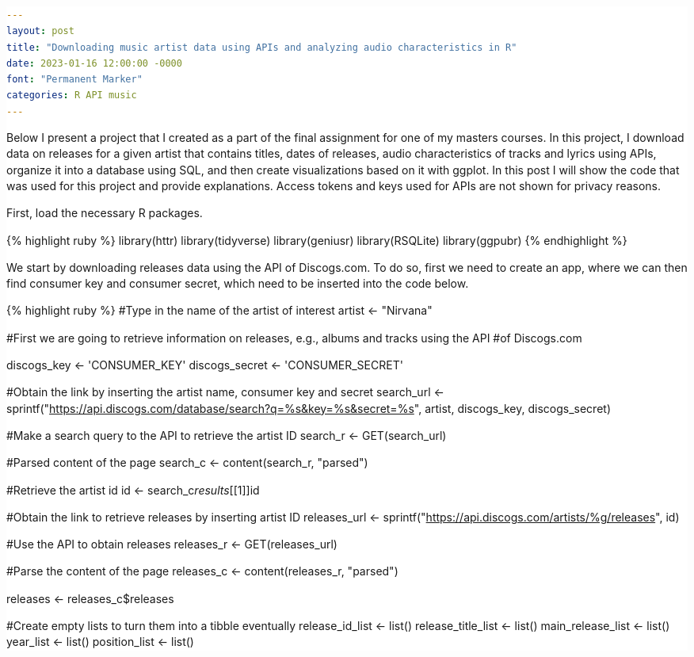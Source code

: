 ```yaml
---
layout: post
title: "Downloading music artist data using APIs and analyzing audio characteristics in R"
date: 2023-01-16 12:00:00 -0000
font: "Permanent Marker"
categories: R API music
---
```

Below I present a project that I created as a part of the final assignment for one of my masters courses. In this project, I download data on releases for a given artist that contains titles, dates of releases, audio characteristics of tracks and lyrics using APIs, organize it into a database using SQL, and then create visualizations based on it with ggplot. In this post I will show the code that was used for this project and provide explanations. Access tokens and keys used for APIs are not shown for privacy reasons.

First, load the necessary R packages.

{% highlight ruby %}
library(httr)
library(tidyverse)
library(geniusr)
library(RSQLite)
library(ggpubr)
{% endhighlight %}

We start by downloading releases data using the API of Discogs.com. To do so, first we need to create an app, where we can then find consumer key and consumer secret, which need to be inserted into the code below.

{% highlight ruby %}
#Type in the name of the artist of interest
artist <- "Nirvana"

#First we are going to retrieve information on releases, e.g., albums and tracks using the API
#of Discogs.com

discogs_key <- 'CONSUMER_KEY'
discogs_secret <- 'CONSUMER_SECRET'

#Obtain the link by inserting the artist name, consumer key and secret
search_url <- sprintf("https://api.discogs.com/database/search?q=%s&key=%s&secret=%s", artist, discogs_key, discogs_secret)

#Make a search query to the API to retrieve the artist ID
search_r <- GET(search_url)

#Parsed content of the page
search_c <- content(search_r, "parsed")

#Retrieve the artist id
id <- search_c$results[[1]]$id

#Obtain the link to retrieve releases by inserting artist ID
releases_url <- sprintf("https://api.discogs.com/artists/%g/releases", id)

#Use the API to obtain releases
releases_r <- GET(releases_url)
 
#Parse the content of the page
releases_c <- content(releases_r, "parsed")

releases <- releases_c$releases

#Create empty lists to turn them into a tibble eventually
release_id_list <- list()
release_title_list <- list()
main_release_list <- list()
year_list <- list()
position_list <- list()